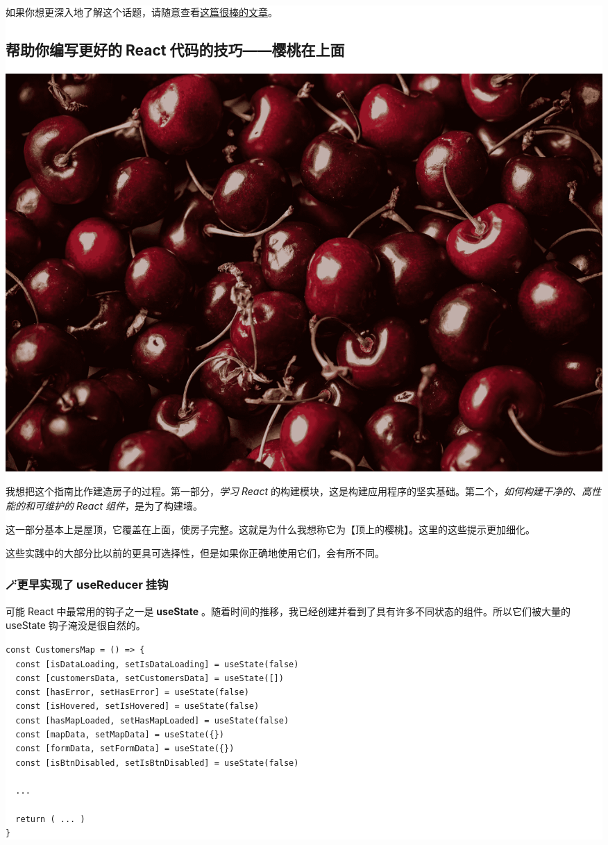 如果你想更深入地了解这个话题，请随意查看[这篇很棒的文章](https://medium.com/swlh/understanding-the-importance-of-the-key-prop-in-react-f2b92ce65f45)。

## 帮助你编写更好的 React 代码的技巧——樱桃在上面

![joanna-kosinska-_xN7UbcZ33I-unsplash](img/361fb6ddbd7054002aa2d18eb5a9340b.png)

我想把这个指南比作建造房子的过程。第一部分，*学习 React* 的构建模块，这是构建应用程序的坚实基础。第二个，*如何构建干净的、高性能的和可维护的 React 组件*，是为了构建墙。

这一部分基本上是屋顶，它覆盖在上面，使房子完整。这就是为什么我想称它为【顶上的樱桃】。这里的这些提示更加细化。

这些实践中的大部分比以前的更具可选择性，但是如果你正确地使用它们，会有所不同。

### 🪄更早实现了 useReducer 挂钩

可能 React 中最常用的钩子之一是 **useState** 。随着时间的推移，我已经创建并看到了具有许多不同状态的组件。所以它们被大量的 useState 钩子淹没是很自然的。

```
const CustomersMap = () => {
  const [isDataLoading, setIsDataLoading] = useState(false)
  const [customersData, setCustomersData] = useState([])
  const [hasError, setHasError] = useState(false)
  const [isHovered, setIsHovered] = useState(false)
  const [hasMapLoaded, setHasMapLoaded] = useState(false)
  const [mapData, setMapData] = useState({})
  const [formData, setFormData] = useState({})
  const [isBtnDisabled, setIsBtnDisabled] = useState(false)

  ...

  return ( ... )
}
```
